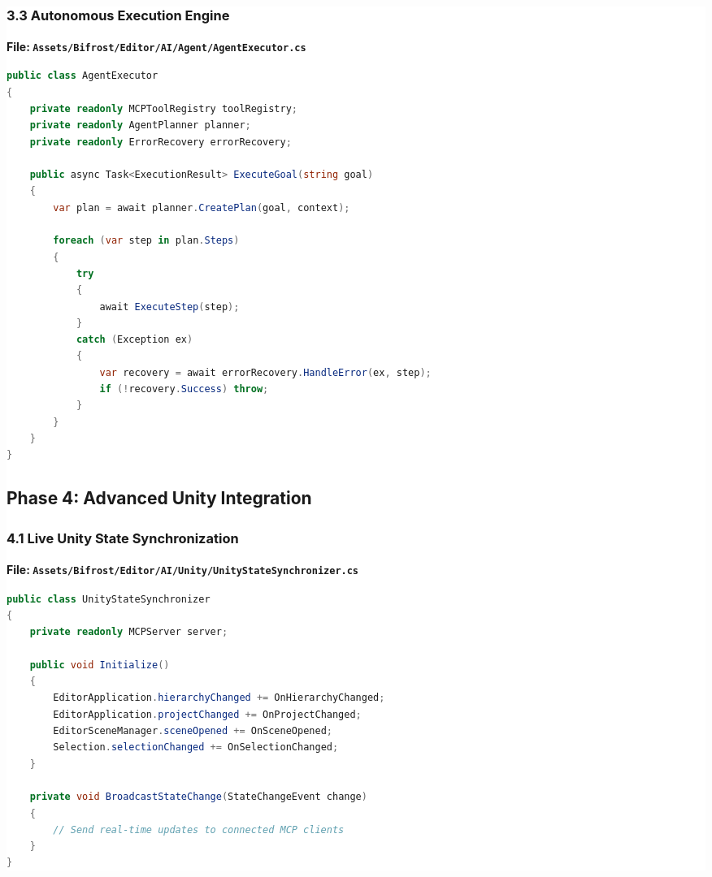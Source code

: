 ### 3.3 Autonomous Execution Engine

**File: `Assets/Bifrost/Editor/AI/Agent/AgentExecutor.cs`**
```csharp
public class AgentExecutor
{
    private readonly MCPToolRegistry toolRegistry;
    private readonly AgentPlanner planner;
    private readonly ErrorRecovery errorRecovery;
    
    public async Task<ExecutionResult> ExecuteGoal(string goal)
    {
        var plan = await planner.CreatePlan(goal, context);
        
        foreach (var step in plan.Steps)
        {
            try
            {
                await ExecuteStep(step);
            }
            catch (Exception ex)
            {
                var recovery = await errorRecovery.HandleError(ex, step);
                if (!recovery.Success) throw;
            }
        }
    }
}
```

## Phase 4: Advanced Unity Integration

### 4.1 Live Unity State Synchronization

**File: `Assets/Bifrost/Editor/AI/Unity/UnityStateSynchronizer.cs`**
```csharp
public class UnityStateSynchronizer
{
    private readonly MCPServer server;
    
    public void Initialize()
    {
        EditorApplication.hierarchyChanged += OnHierarchyChanged;
        EditorApplication.projectChanged += OnProjectChanged;
        EditorSceneManager.sceneOpened += OnSceneOpened;
        Selection.selectionChanged += OnSelectionChanged;
    }
    
    private void BroadcastStateChange(StateChangeEvent change)
    {
        // Send real-time updates to connected MCP clients
    }
}
```
